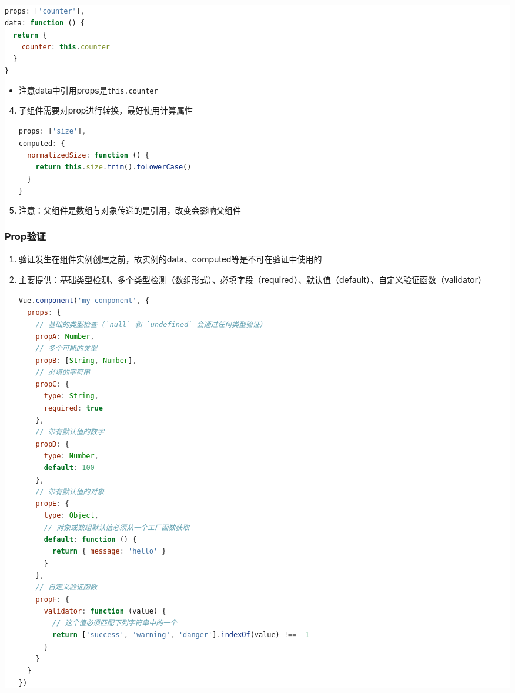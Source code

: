    ```javascript
   props: ['counter'],
   data: function () {
     return {
       counter: this.counter
     }
   }
   ```

   - 注意data中引用props是`this.counter`

4. 子组件需要对prop进行转换，最好使用计算属性

   ```javascript
   props: ['size'],
   computed: {
     normalizedSize: function () {
       return this.size.trim().toLowerCase()
     }
   }
   ```

5. 注意：父组件是数组与对象传递的是引用，改变会影响父组件

### Prop验证

1. 验证发生在组件实例创建之前，故实例的data、computed等是不可在验证中使用的

2. 主要提供：基础类型检测、多个类型检测（数组形式）、必填字段（required）、默认值（default）、自定义验证函数（validator）

	```javascript
	Vue.component('my-component', {
	  props: {
	    // 基础的类型检查 (`null` 和 `undefined` 会通过任何类型验证)
	    propA: Number,
	    // 多个可能的类型
	    propB: [String, Number],
	    // 必填的字符串
	    propC: {
	      type: String,
	      required: true
	    },
	    // 带有默认值的数字
	    propD: {
	      type: Number,
	      default: 100
	    },
	    // 带有默认值的对象
	    propE: {
	      type: Object,
	      // 对象或数组默认值必须从一个工厂函数获取
	      default: function () {
	        return { message: 'hello' }
	      }
	    },
	    // 自定义验证函数
	    propF: {
	      validator: function (value) {
	        // 这个值必须匹配下列字符串中的一个
	        return ['success', 'warning', 'danger'].indexOf(value) !== -1
	      }
	    }
	  }
	})
	```

